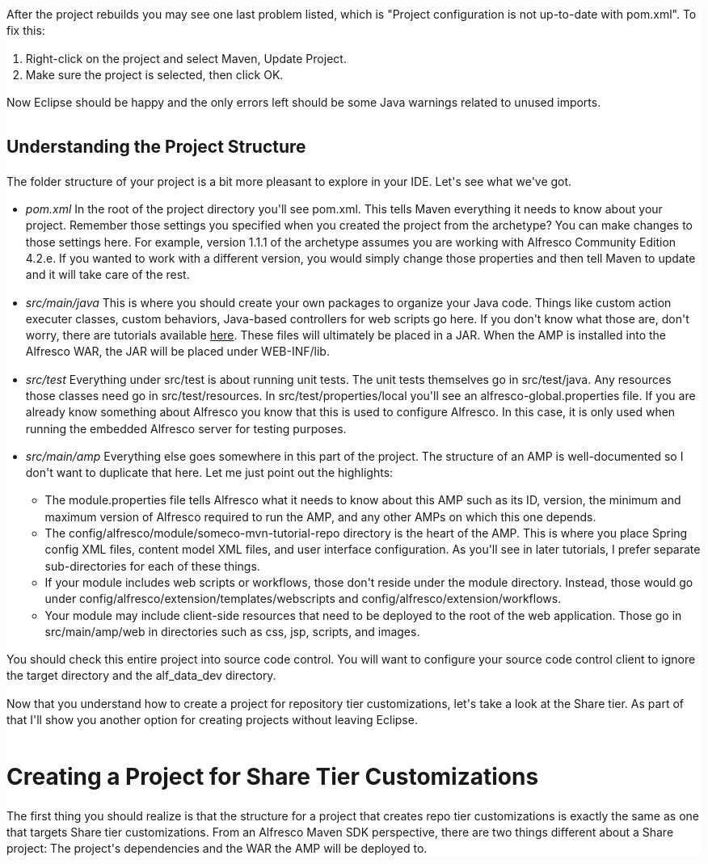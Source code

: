 After the project rebuilds you may see one last problem listed, which is "Project configuration is not up-to-date with pom.xml". To fix this:

1. Right-click on the project and select Maven, Update Project.
2. Make sure the project is selected, then click OK.

Now Eclipse should be happy and the only errors left should be some Java warnings related to unused imports.

Understanding the Project Structure
-----------------------------------
The folder structure of your project is a bit more pleasant to explore in your IDE. Let's see what we've got.

* *pom.xml* In the root of the project directory you'll see pom.xml. This tells Maven everything it needs to know about your project. Remember those settings you specified when you created the project from the archetype? You can make changes to those settings here. For example, version 1.1.1 of the archetype assumes you are working with Alfresco Community Edition 4.2.e. If you wanted to work with a different version, you would simply change those properties and then tell Maven to update and it will take care of the rest.

* *src/main/java* This is where you should create your own packages to organize your Java code. Things like custom action executer classes, custom behaviors, Java-based controllers for web scripts go here. If you don't know what those are, don't worry, there are tutorials available [here](http://ecmarchitect.com/alfresco-developer-series). These files will ultimately be placed in a JAR. When the AMP is installed into the Alfresco WAR, the JAR will be placed under WEB-INF/lib.

* *src/test* Everything under src/test is about running unit tests. The unit tests themselves go in src/test/java. Any resources those classes need go in src/test/resources. In src/test/properties/local you'll see an alfresco-global.properties file. If you are already know something about Alfresco you know that this is used to configure Alfresco. In this case, it is only used when running the embedded Alfresco server for testing purposes.

* *src/main/amp* Everything else goes somewhere in this part of the project. The structure of an AMP is well-documented so I don't want to duplicate that here. Let me just point out the highlights:

    * The module.properties file tells Alfresco what it needs to know about this AMP such as its ID, version, the minimum and maximum version of Alfresco required to run the AMP, and any other AMPs on which this one depends.
    * The config/alfresco/module/someco-mvn-tutorial-repo directory is the heart of the AMP. This is where you place Spring config XML files, content model XML files, and user interface configuration. As you'll see in later tutorials, I prefer separate sub-directories for each of these things.
    * If your module includes web scripts or workflows, those don't reside under the module directory. Instead, those would go under config/alfresco/extension/templates/webscripts and config/alfresco/extension/workflows.
    * Your module may include client-side resources that need to be deployed to the root of the web application. Those go in src/main/amp/web in directories such as css, jsp, scripts, and images.

You should check this entire project into source code control. You will want to configure your source code control client to ignore the target directory and the alf_data_dev directory.

Now that you understand how to create a project for repository tier customizations, let's take a look at the Share tier. As part of that I'll show you another option for creating projects without leaving Eclipse.

Creating a Project for Share Tier Customizations
================================================
The first thing you should realize is that the structure for a project that creates repo tier customizations is exactly the same as one that targets Share tier customizations. From an Alfresco Maven SDK perspective, there are two things different about a Share project: The project's dependencies and the WAR the AMP will be deployed to.
